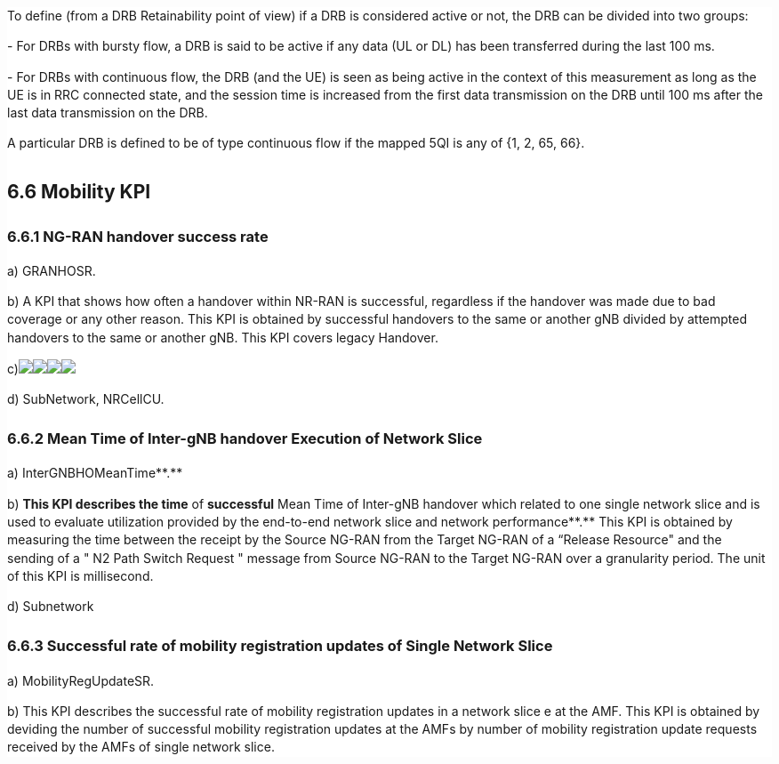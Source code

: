 To define (from a DRB Retainability point of view) if a DRB is
considered active or not, the DRB can be divided into two groups:

\- For DRBs with bursty flow, a DRB is said to be active if any data (UL
or DL) has been transferred during the last 100 ms.

\- For DRBs with continuous flow, the DRB (and the UE) is seen as being
active in the context of this measurement as long as the UE is in RRC
connected state, and the session time is increased from the first data
transmission on the DRB until 100 ms after the last data transmission on
the DRB.

A particular DRB is defined to be of type continuous flow if the mapped
5QI is any of {1, 2, 65, 66}.

6.6 Mobility KPI 
----------------

### 6.6.1 NG-RAN handover success rate

a\) GRANHOSR.

b\) A KPI that shows how often a handover within NR-RAN is successful,
regardless if the handover was made due to bad coverage or any other
reason. This KPI is obtained by successful handovers to the same or
another gNB divided by attempted handovers to the same or another gNB.
This KPI covers legacy Handover.

c)![](./attachments/28552-i50/media/image88.png)![](./attachments/28552-i50/media/image89.png)![](./attachments/28552-i50/media/image90.png)![](./attachments/28552-i50/media/image90.png)

d\) SubNetwork, NRCellCU.

### 6.6.2 Mean Time of Inter-gNB handover Execution of Network Slice

a\) InterGNBHOMeanTime**.**

b\) **This KPI describes the time** of **successful** Mean Time of
Inter-gNB handover which related to one single network slice and is used
to evaluate utilization provided by the end-to-end network slice and
network performance**.** This KPI is obtained by measuring the time
between the receipt by the Source NG-RAN from the Target NG-RAN of a
“Release Resource" and the sending of a " N2 Path Switch Request "
message from Source NG-RAN to the Target NG-RAN over a granularity
period. The unit of this KPI is millisecond.

d\) Subnetwork

### 6.6.3 Successful rate of mobility registration updates of Single Network Slice

a\) MobilityRegUpdateSR.

b\) This KPI describes the successful rate of mobility registration
updates in a network slice e at the AMF. This KPI is obtained by
deviding the number of successful mobility registration updates at the
AMFs by number of mobility registration update requests received by the
AMFs of single network slice.
